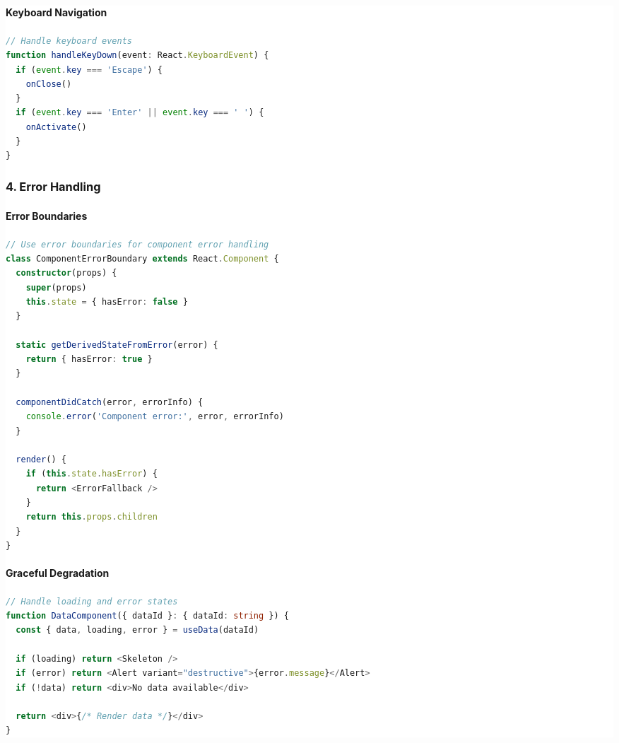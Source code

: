 #### Keyboard Navigation
```typescript
// Handle keyboard events
function handleKeyDown(event: React.KeyboardEvent) {
  if (event.key === 'Escape') {
    onClose()
  }
  if (event.key === 'Enter' || event.key === ' ') {
    onActivate()
  }
}
```

### 4. Error Handling

#### Error Boundaries
```typescript
// Use error boundaries for component error handling
class ComponentErrorBoundary extends React.Component {
  constructor(props) {
    super(props)
    this.state = { hasError: false }
  }

  static getDerivedStateFromError(error) {
    return { hasError: true }
  }

  componentDidCatch(error, errorInfo) {
    console.error('Component error:', error, errorInfo)
  }

  render() {
    if (this.state.hasError) {
      return <ErrorFallback />
    }
    return this.props.children
  }
}
```

#### Graceful Degradation
```typescript
// Handle loading and error states
function DataComponent({ dataId }: { dataId: string }) {
  const { data, loading, error } = useData(dataId)

  if (loading) return <Skeleton />
  if (error) return <Alert variant="destructive">{error.message}</Alert>
  if (!data) return <div>No data available</div>

  return <div>{/* Render data */}</div>
}
```
